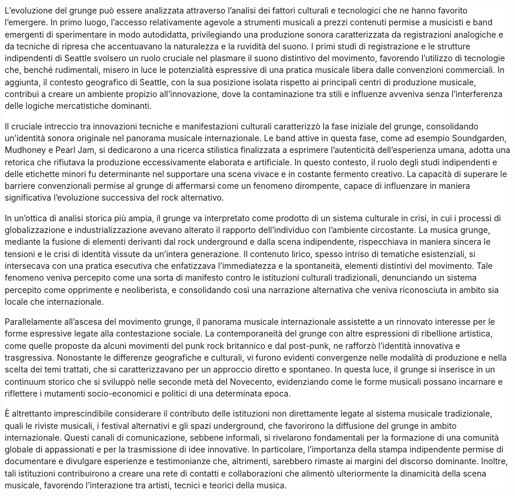 L’evoluzione del grunge può essere analizzata attraverso l’analisi dei fattori culturali e
tecnologici che ne hanno favorito l’emergere. In primo luogo, l’accesso relativamente agevole a
strumenti musicali a prezzi contenuti permise a musicisti e band emergenti di sperimentare in modo
autodidatta, privilegiando una produzione sonora caratterizzata da registrazioni analogiche e da
tecniche di ripresa che accentuavano la naturalezza e la ruvidità del suono. I primi studi di
registrazione e le strutture indipendenti di Seattle svolsero un ruolo cruciale nel plasmare il
suono distintivo del movimento, favorendo l’utilizzo di tecnologie che, benché rudimentali, misero
in luce le potenzialità espressive di una pratica musicale libera dalle convenzioni commerciali. In
aggiunta, il contesto geografico di Seattle, con la sua posizione isolata rispetto ai principali
centri di produzione musicale, contribuì a creare un ambiente propizio all’innovazione, dove la
contaminazione tra stili e influenze avveniva senza l’interferenza delle logiche mercatistiche
dominanti.

Il cruciale intreccio tra innovazioni tecniche e manifestazioni culturali caratterizzò la fase
iniziale del grunge, consolidando un’identità sonora originale nel panorama musicale internazionale.
Le band attive in questa fase, come ad esempio Soundgarden, Mudhoney e Pearl Jam, si dedicarono a
una ricerca stilistica finalizzata a esprimere l’autenticità dell’esperienza umana, adotta una
retorica che rifiutava la produzione eccessivamente elaborata e artificiale. In questo contesto, il
ruolo degli studi indipendenti e delle etichette minori fu determinante nel supportare una scena
vivace e in costante fermento creativo. La capacità di superare le barriere convenzionali permise al
grunge di affermarsi come un fenomeno dirompente, capace di influenzare in maniera significativa
l’evoluzione successiva del rock alternativo.

In un’ottica di analisi storica più ampia, il grunge va interpretato come prodotto di un sistema
culturale in crisi, in cui i processi di globalizzazione e industrializzazione avevano alterato il
rapporto dell’individuo con l’ambiente circostante. La musica grunge, mediante la fusione di
elementi derivanti dal rock underground e dalla scena indipendente, rispecchiava in maniera sincera
le tensioni e le crisi di identità vissute da un’intera generazione. Il contenuto lirico, spesso
intriso di tematiche esistenziali, si intersecava con una pratica esecutiva che enfatizzava
l’immediatezza e la spontaneità, elementi distintivi del movimento. Tale fenomeno veniva percepito
come una sorta di manifesto contro le istituzioni culturali tradizionali, denunciando un sistema
percepito come opprimente e neoliberista, e consolidando così una narrazione alternativa che veniva
riconosciuta in ambito sia locale che internazionale.

Parallelamente all’ascesa del movimento grunge, il panorama musicale internazionale assistette a un
rinnovato interesse per le forme espressive legate alla contestazione sociale. La contemporaneità
del grunge con altre espressioni di ribellione artistica, come quelle proposte da alcuni movimenti
del punk rock britannico e dal post-punk, ne rafforzò l’identità innovativa e trasgressiva.
Nonostante le differenze geografiche e culturali, vi furono evidenti convergenze nelle modalità di
produzione e nella scelta dei temi trattati, che si caratterizzavano per un approccio diretto e
spontaneo. In questa luce, il grunge si inserisce in un continuum storico che si sviluppò nelle
seconde metà del Novecento, evidenziando come le forme musicali possano incarnare e riflettere i
mutamenti socio-economici e politici di una determinata epoca.

È altrettanto imprescindibile considerare il contributo delle istituzioni non direttamente legate al
sistema musicale tradizionale, quali le riviste musicali, i festival alternativi e gli spazi
underground, che favorirono la diffusione del grunge in ambito internazionale. Questi canali di
comunicazione, sebbene informali, si rivelarono fondamentali per la formazione di una comunità
globale di appassionati e per la trasmissione di idee innovative. In particolare, l’importanza della
stampa indipendente permise di documentare e divulgare esperienze e testimonianze che, altrimenti,
sarebbero rimaste ai margini del discorso dominante. Inoltre, tali istituzioni contribuirono a
creare una rete di contatti e collaborazioni che alimentò ulteriormente la dinamicità della scena
musicale, favorendo l’interazione tra artisti, tecnici e teorici della musica.

